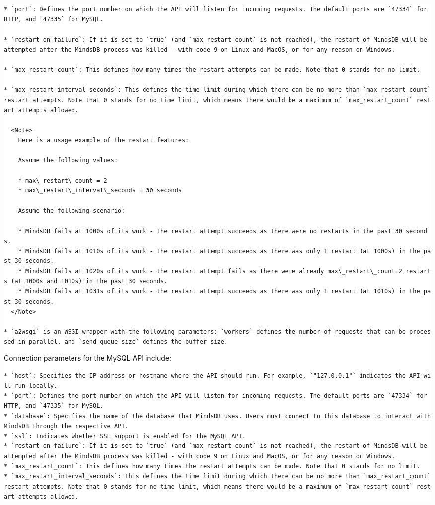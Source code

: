    * `port`: Defines the port number on which the API will listen for incoming requests. The default ports are `47334` for HTTP, and `47335` for MySQL.

    * `restart_on_failure`: If it is set to `true` (and `max_restart_count` is not reached), the restart of MindsDB will be attempted after the MindsDB process was killed - with code 9 on Linux and MacOS, or for any reason on Windows.

    * `max_restart_count`: This defines how many times the restart attempts can be made. Note that 0 stands for no limit.

    * `max_restart_interval_seconds`: This defines the time limit during which there can be no more than `max_restart_count` restart attempts. Note that 0 stands for no time limit, which means there would be a maximum of `max_restart_count` restart attempts allowed.

      <Note>
        Here is a usage example of the restart features:

        Assume the following values:

        * max\_restart\_count = 2
        * max\_restart\_interval\_seconds = 30 seconds

        Assume the following scenario:

        * MindsDB fails at 1000s of its work - the restart attempt succeeds as there were no restarts in the past 30 seconds.
        * MindsDB fails at 1010s of its work - the restart attempt succeeds as there was only 1 restart (at 1000s) in the past 30 seconds.
        * MindsDB fails at 1020s of its work - the restart attempt fails as there were already max\_restart\_count=2 restarts (at 1000s and 1010s) in the past 30 seconds.
        * MindsDB fails at 1031s of its work - the restart attempt succeeds as there was only 1 restart (at 1010s) in the past 30 seconds.
      </Note>

    * `a2wsgi` is an WSGI wrapper with the following parameters: `workers` defines the number of requests that can be processed in parallel, and `send_queue_size` defines the buffer size.
  </Accordion>

  <Accordion title="MySQL API">
    Connection parameters for the MySQL API include:

    * `host`: Specifies the IP address or hostname where the API should run. For example, `"127.0.0.1"` indicates the API will run locally.
    * `port`: Defines the port number on which the API will listen for incoming requests. The default ports are `47334` for HTTP, and `47335` for MySQL.
    * `database`: Specifies the name of the database that MindsDB uses. Users must connect to this database to interact with MindsDB through the respective API.
    * `ssl`: Indicates whether SSL support is enabled for the MySQL API.
    * `restart_on_failure`: If it is set to `true` (and `max_restart_count` is not reached), the restart of MindsDB will be attempted after the MindsDB process was killed - with code 9 on Linux and MacOS, or for any reason on Windows.
    * `max_restart_count`: This defines how many times the restart attempts can be made. Note that 0 stands for no limit.
    * `max_restart_interval_seconds`: This defines the time limit during which there can be no more than `max_restart_count` restart attempts. Note that 0 stands for no time limit, which means there would be a maximum of `max_restart_count` restart attempts allowed.
  </Accordion>
</AccordionGroup>
